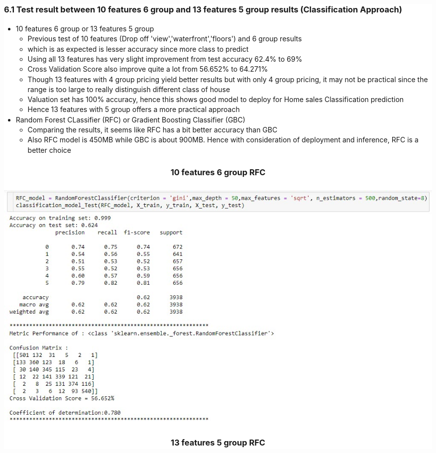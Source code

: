 ### 6.1 Test result between 10 features 6 group and 13 features 5 group results (Classification Approach)
- 10 features 6 group or 13 features 5 group
  - Previous test of 10 features (Drop off 'view','waterfront','floors') and 6 group results 
  - which is as expected is lesser accuracy since more class to predict
  - Using all 13 features has very slight improvement from test accuracy 62.4% to 69%
  - Cross Validation Score also improve quite a lot from 56.652% to 64.271%
  - Though 13 features with 4 group pricing yield better results but with only 4 group pricing, it may not be practical since the range is too large to really distinguish different class of house
  - Valuation set has 100% accuracy, hence this shows good model to deploy for Home sales Classification prediction
  - Hence 13 features with 5 group offers a more practical approach
- Random Forest CLassifier (RFC) or Gradient Boosting Classifier (GBC)
  - Comparing the results, it seems like RFC has a bit better accuracy than GBC
  - Also RFC model is 450MB while GBC is about 900MB. Hence with consideration of deployment and inference, RFC is a better choice

<h3><center>10 features 6 group RFC</center><h3>

![10 features 6 group](diagram/10_features_6group_RFC.jpg)

<h3><center>13 features 5 group RFC</center><h3>
